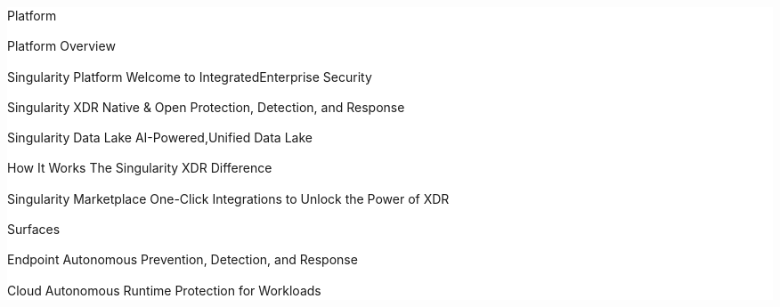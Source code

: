 




Platform





Platform Overview




Singularity Platform
Welcome to IntegratedEnterprise Security







Singularity XDR
Native & Open Protection, Detection, and Response







Singularity Data Lake
AI-Powered,Unified Data Lake







How It Works
The Singularity XDR Difference







Singularity Marketplace
One-Click Integrations to Unlock the Power of XDR









Surfaces




Endpoint
Autonomous Prevention, Detection, and Response







Cloud
Autonomous Runtime Protection for Workloads
